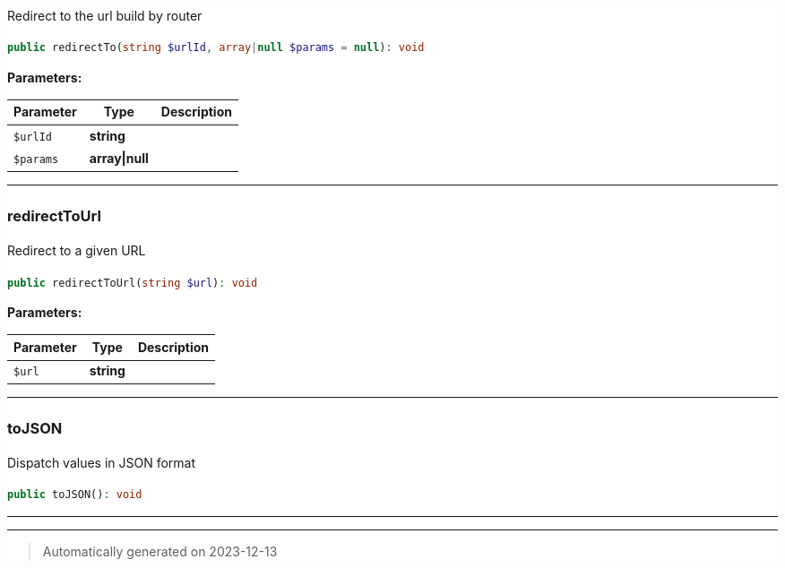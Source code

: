 Redirect to the url build by router

```php
public redirectTo(string $urlId, array|null $params = null): void
```








**Parameters:**

| Parameter | Type | Description |
|-----------|------|-------------|
| `$urlId` | **string** |  |
| `$params` | **array&#124;null** |  |





***

### redirectToUrl

Redirect to a given URL

```php
public redirectToUrl(string $url): void
```








**Parameters:**

| Parameter | Type | Description |
|-----------|------|-------------|
| `$url` | **string** |  |





***

### toJSON

Dispatch values in JSON format

```php
public toJSON(): void
```












***


***
> Automatically generated on 2023-12-13
